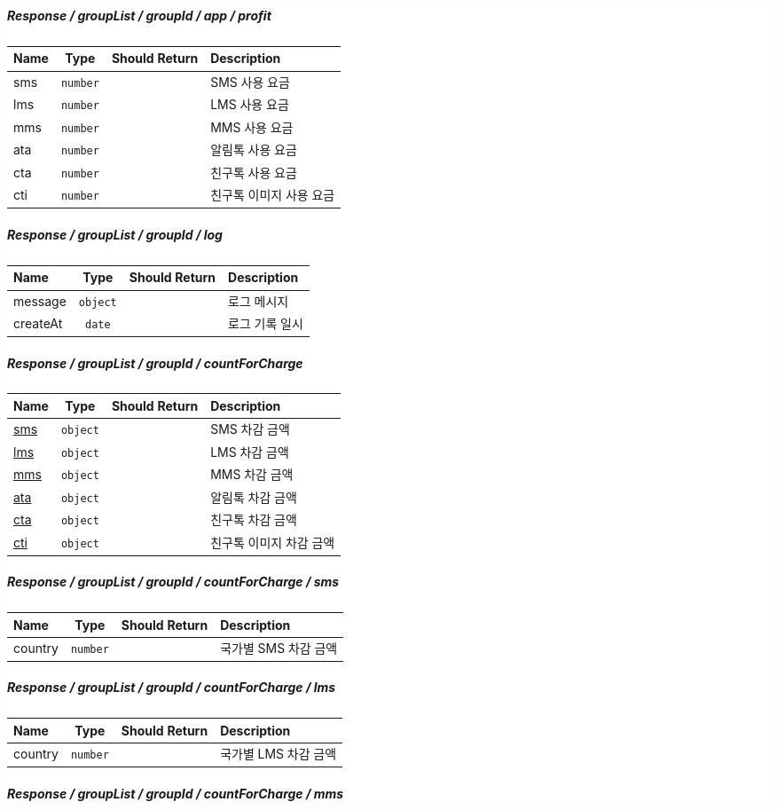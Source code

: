 ##### Response / groupList / groupId / app / profit

| Name | Type | Should Return | Description |
| :--- | :--: | :-----------: | :---------- |
| sms | `number` |  | SMS 사용 요금 |
| lms | `number` |  | LMS 사용 요금 |
| mms | `number` |  | MMS 사용 요금 |
| ata | `number` |  | 알림톡 사용 요금 |
| cta | `number` |  | 친구톡 사용 요금 |
| cti | `number` |  | 친구톡 이미지 사용 요금 |


##### Response / groupList / groupId / log

| Name | Type | Should Return | Description |
| :--- | :--: | :-----------: | :---------- |
| message | `object` |  | 로그 메시지 |
| createAt | `date` |  | 로그 기록 일시 |

##### Response / groupList / groupId / countForCharge

| Name | Type | Should Return | Description |
| :--- | :--: | :-----------: | :---------- |
| [sms](#response-grouplist-groupid-countforcharge-sms) | `object` |  | SMS 차감 금액 |
| [lms](#response-grouplist-groupid-countforcharge-lms) | `object` |  | LMS 차감 금액 |
| [mms](#response-grouplist-groupid-countforcharge-mms) | `object` |  | MMS 차감 금액 |
| [ata](#response-grouplist-groupid-countforcharge-ata) | `object` |  | 알림톡 차감 금액 |
| [cta](#response-grouplist-groupid-countforcharge-cta) | `object` |  | 친구톡 차감 금액 |
| [cti](#response-grouplist-groupid-countforcharge-cti) | `object` |  | 친구톡 이미지 차감 금액 |

##### Response / groupList / groupId / countForCharge / sms

| Name | Type | Should Return | Description |
| :--- | :--: | :-----------: | :---------- |
| country | `number` |  | 국가별 SMS 차감 금액 |

##### Response / groupList / groupId / countForCharge / lms

| Name | Type | Should Return | Description |
| :--- | :--: | :-----------: | :---------- |
| country | `number` |  | 국가별 LMS 차감 금액 |

##### Response / groupList / groupId / countForCharge / mms
